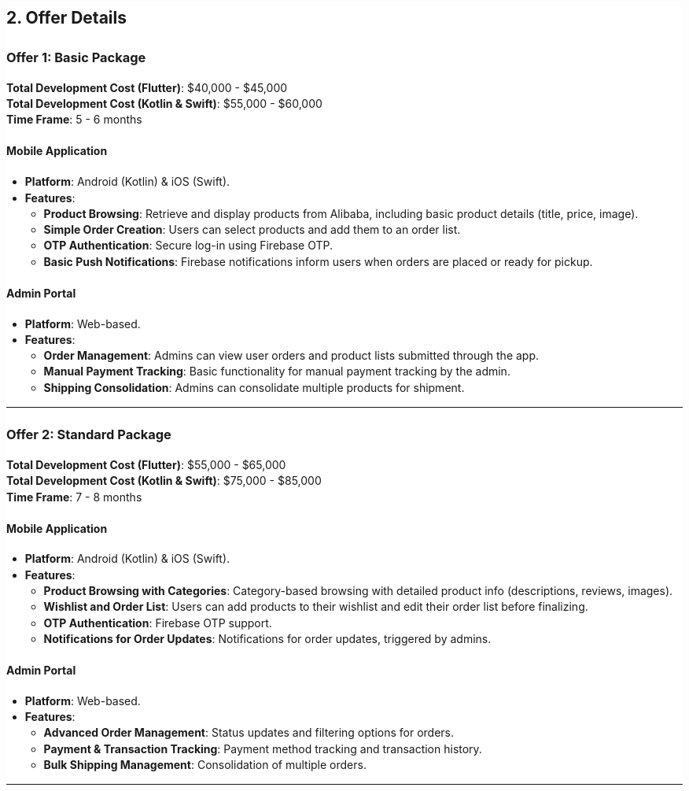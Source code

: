 
## **2. Offer Details**

### **Offer 1: Basic Package**

**Total Development Cost (Flutter)**: $40,000 - $45,000  
**Total Development Cost (Kotlin & Swift)**: $55,000 - $60,000  
**Time Frame**: 5 - 6 months  

#### **Mobile Application**
- **Platform**: Android (Kotlin) & iOS (Swift).
- **Features**:
  - **Product Browsing**: Retrieve and display products from Alibaba, including basic product details (title, price, image).
  - **Simple Order Creation**: Users can select products and add them to an order list.
  - **OTP Authentication**: Secure log-in using Firebase OTP.
  - **Basic Push Notifications**: Firebase notifications inform users when orders are placed or ready for pickup.

#### **Admin Portal**
- **Platform**: Web-based.
- **Features**:
  - **Order Management**: Admins can view user orders and product lists submitted through the app.
  - **Manual Payment Tracking**: Basic functionality for manual payment tracking by the admin.
  - **Shipping Consolidation**: Admins can consolidate multiple products for shipment.

---

### **Offer 2: Standard Package**

**Total Development Cost (Flutter)**: $55,000 - $65,000  
**Total Development Cost (Kotlin & Swift)**: $75,000 - $85,000  
**Time Frame**: 7 - 8 months  

#### **Mobile Application**
- **Platform**: Android (Kotlin) & iOS (Swift).
- **Features**:
  - **Product Browsing with Categories**: Category-based browsing with detailed product info (descriptions, reviews, images).
  - **Wishlist and Order List**: Users can add products to their wishlist and edit their order list before finalizing.
  - **OTP Authentication**: Firebase OTP support.
  - **Notifications for Order Updates**: Notifications for order updates, triggered by admins.

#### **Admin Portal**
- **Platform**: Web-based.
- **Features**:
  - **Advanced Order Management**: Status updates and filtering options for orders.
  - **Payment & Transaction Tracking**: Payment method tracking and transaction history.
  - **Bulk Shipping Management**: Consolidation of multiple orders.

---

